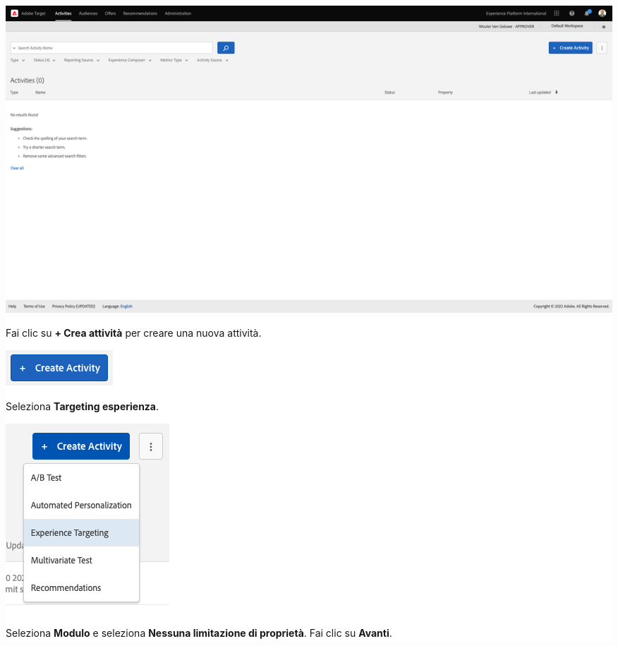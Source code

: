 ![RTCDP](./images/exclatov.png)

Fai clic su **+ Crea attività** per creare una nuova attività.

![RTCDP](./images/exclatcr.png)

Seleziona **Targeting esperienza**.

![RTCDP](./images/exclatcrxt.png)

Seleziona **Modulo** e seleziona **Nessuna limitazione di proprietà**. Fai clic su **Avanti**.
